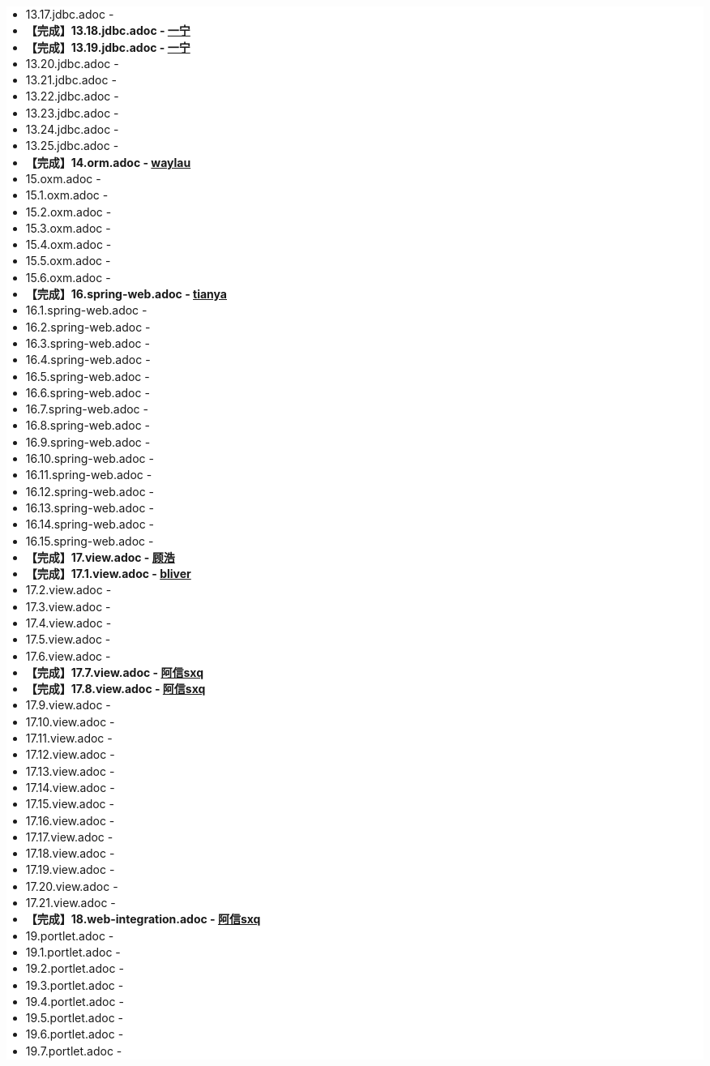 - 13.17.jdbc.adoc                 -
- **【完成】13.18.jdbc.adoc                 - [一宁](http://my.oschina.net/u/243914)**
- **【完成】13.19.jdbc.adoc                 - [一宁](http://my.oschina.net/u/243914)**
- 13.20.jdbc.adoc                 -
- 13.21.jdbc.adoc                 -
- 13.22.jdbc.adoc                 -
- 13.23.jdbc.adoc                 -
- 13.24.jdbc.adoc                 -
- 13.25.jdbc.adoc                 -
- **【完成】14.orm.adoc                  - [waylau](https://github.com/waylau)**
- 15.oxm.adoc                       -
- 15.1.oxm.adoc                       -
- 15.2.oxm.adoc                       -
- 15.3.oxm.adoc                       -
- 15.4.oxm.adoc                       -
- 15.5.oxm.adoc                       -
- 15.6.oxm.adoc                       -
- **【完成】16.spring-web.adoc           - [tianya](tianyatianya-PC)**
- 16.1.spring-web.adoc           -
- 16.2.spring-web.adoc           -
- 16.3.spring-web.adoc           -
- 16.4.spring-web.adoc           -
- 16.5.spring-web.adoc           -
- 16.6.spring-web.adoc           -
- 16.7.spring-web.adoc           -
- 16.8.spring-web.adoc           -
- 16.9.spring-web.adoc           -
- 16.10.spring-web.adoc           -
- 16.11.spring-web.adoc           -
- 16.12.spring-web.adoc           -
- 16.13.spring-web.adoc           -
- 16.14.spring-web.adoc           -
- 16.15.spring-web.adoc           -
- **【完成】17.view.adoc                 - [顾浩](http://my.oschina.net/dagmom)**
- **【完成】17.1.view.adoc               - [bliver](http://my.oschina.net/bliver)**
- 17.2.view.adoc                 -
- 17.3.view.adoc                 -
- 17.4.view.adoc                 -
- 17.5.view.adoc                 -
- 17.6.view.adoc                 -
- **【完成】17.7.view.adoc               - [阿信sxq](http://my.oschina.net/songxinqiang)**
- **【完成】17.8.view.adoc               - [阿信sxq](http://my.oschina.net/songxinqiang)**
- 17.9.view.adoc                 -
- 17.10.view.adoc                 -
- 17.11.view.adoc                 -
- 17.12.view.adoc                 -
- 17.13.view.adoc                 -
- 17.14.view.adoc                 -
- 17.15.view.adoc                 -
- 17.16.view.adoc                 -
- 17.17.view.adoc                 -
- 17.18.view.adoc                 -
- 17.19.view.adoc                 -
- 17.20.view.adoc                 -
- 17.21.view.adoc                 -
- **【完成】18.web-integration.adoc      - [阿信sxq](http://my.oschina.net/songxinqiang)**
- 19.portlet.adoc                   -
- 19.1.portlet.adoc                   -
- 19.2.portlet.adoc                   -
- 19.3.portlet.adoc                   -
- 19.4.portlet.adoc                   -
- 19.5.portlet.adoc                   -
- 19.6.portlet.adoc                   -
- 19.7.portlet.adoc                   -
